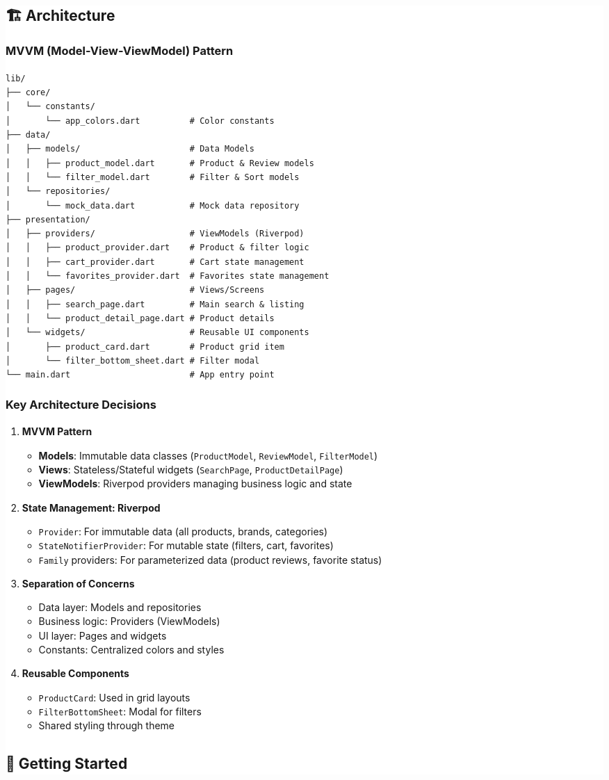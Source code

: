 ## 🏗️ Architecture

### MVVM (Model-View-ViewModel) Pattern

```
lib/
├── core/
│   └── constants/
│       └── app_colors.dart          # Color constants
├── data/
│   ├── models/                      # Data Models
│   │   ├── product_model.dart       # Product & Review models
│   │   └── filter_model.dart        # Filter & Sort models
│   └── repositories/
│       └── mock_data.dart           # Mock data repository
├── presentation/
│   ├── providers/                   # ViewModels (Riverpod)
│   │   ├── product_provider.dart    # Product & filter logic
│   │   ├── cart_provider.dart       # Cart state management
│   │   └── favorites_provider.dart  # Favorites state management
│   ├── pages/                       # Views/Screens
│   │   ├── search_page.dart         # Main search & listing
│   │   └── product_detail_page.dart # Product details
│   └── widgets/                     # Reusable UI components
│       ├── product_card.dart        # Product grid item
│       └── filter_bottom_sheet.dart # Filter modal
└── main.dart                        # App entry point
```

### Key Architecture Decisions

1. **MVVM Pattern**
   - **Models**: Immutable data classes (`ProductModel`, `ReviewModel`, `FilterModel`)
   - **Views**: Stateless/Stateful widgets (`SearchPage`, `ProductDetailPage`)
   - **ViewModels**: Riverpod providers managing business logic and state

2. **State Management: Riverpod**
   - `Provider`: For immutable data (all products, brands, categories)
   - `StateNotifierProvider`: For mutable state (filters, cart, favorites)
   - `Family` providers: For parameterized data (product reviews, favorite status)

3. **Separation of Concerns**
   - Data layer: Models and repositories
   - Business logic: Providers (ViewModels)
   - UI layer: Pages and widgets
   - Constants: Centralized colors and styles

4. **Reusable Components**
   - `ProductCard`: Used in grid layouts
   - `FilterBottomSheet`: Modal for filters
   - Shared styling through theme

## 🚀 Getting Started
